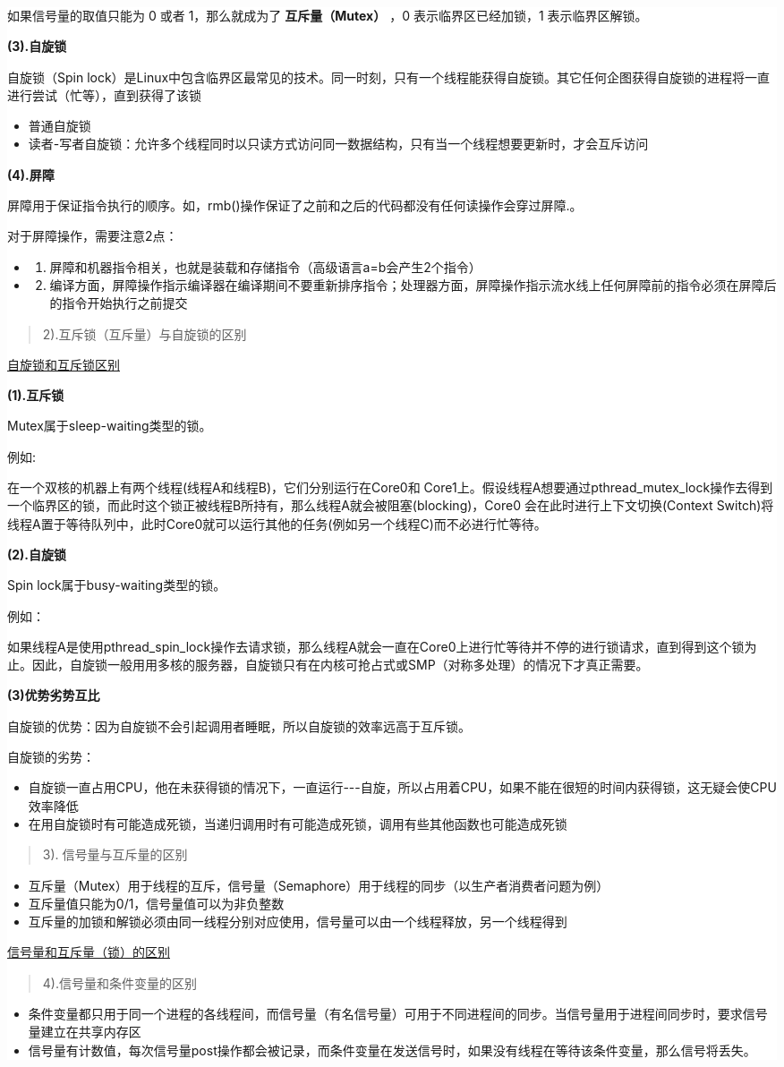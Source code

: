 如果信号量的取值只能为 0 或者 1，那么就成为了  **互斥量（Mutex）** ，0 表示临界区已经加锁，1 表示临界区解锁。

**(3).自旋锁**

自旋锁（Spin lock）是Linux中包含临界区最常见的技术。同一时刻，只有一个线程能获得自旋锁。其它任何企图获得自旋锁的进程将一直进行尝试（忙等），直到获得了该锁

- 普通自旋锁
- 读者-写者自旋锁：允许多个线程同时以只读方式访问同一数据结构，只有当一个线程想要更新时，才会互斥访问

**(4).屏障**

屏障用于保证指令执行的顺序。如，rmb()操作保证了之前和之后的代码都没有任何读操作会穿过屏障.。

对于屏障操作，需要注意2点：

- 1. 屏障和机器指令相关，也就是装载和存储指令（高级语言a=b会产生2个指令）
- 2. 编译方面，屏障操作指示编译器在编译期间不要重新排序指令；处理器方面，屏障操作指示流水线上任何屏障前的指令必须在屏障后的指令开始执行之前提交


> 2).互斥锁（互斥量）与自旋锁的区别

[自旋锁和互斥锁区别](https://blog.csdn.net/sunmenggmail/article/details/8105279)

**(1).互斥锁**

Mutex属于sleep-waiting类型的锁。

例如:

在一个双核的机器上有两个线程(线程A和线程B)，它们分别运行在Core0和 Core1上。假设线程A想要通过pthread_mutex_lock操作去得到一个临界区的锁，而此时这个锁正被线程B所持有，那么线程A就会被阻塞(blocking)，Core0 会在此时进行上下文切换(Context Switch)将线程A置于等待队列中，此时Core0就可以运行其他的任务(例如另一个线程C)而不必进行忙等待。

**(2).自旋锁**

Spin lock属于busy-waiting类型的锁。

例如：

如果线程A是使用pthread_spin_lock操作去请求锁，那么线程A就会一直在Core0上进行忙等待并不停的进行锁请求，直到得到这个锁为止。因此，自旋锁一般用用多核的服务器，自旋锁只有在内核可抢占式或SMP（对称多处理）的情况下才真正需要。

**(3)优势劣势互比**

自旋锁的优势：因为自旋锁不会引起调用者睡眠，所以自旋锁的效率远高于互斥锁。

自旋锁的劣势：

- 自旋锁一直占用CPU，他在未获得锁的情况下，一直运行---自旋，所以占用着CPU，如果不能在很短的时间内获得锁，这无疑会使CPU效率降低
- 在用自旋锁时有可能造成死锁，当递归调用时有可能造成死锁，调用有些其他函数也可能造成死锁

> 3). 信号量与互斥量的区别

- 互斥量（Mutex）用于线程的互斥，信号量（Semaphore）用于线程的同步（以生产者消费者问题为例）
- 互斥量值只能为0/1，信号量值可以为非负整数
- 互斥量的加锁和解锁必须由同一线程分别对应使用，信号量可以由一个线程释放，另一个线程得到

[信号量和互斥量（锁）的区别](https://blog.csdn.net/zhangkunrun/article/details/38337201)

> 4).信号量和条件变量的区别

- 条件变量都只用于同一个进程的各线程间，而信号量（有名信号量）可用于不同进程间的同步。当信号量用于进程间同步时，要求信号量建立在共享内存区 
- 信号量有计数值，每次信号量post操作都会被记录，而条件变量在发送信号时，如果没有线程在等待该条件变量，那么信号将丢失。 

